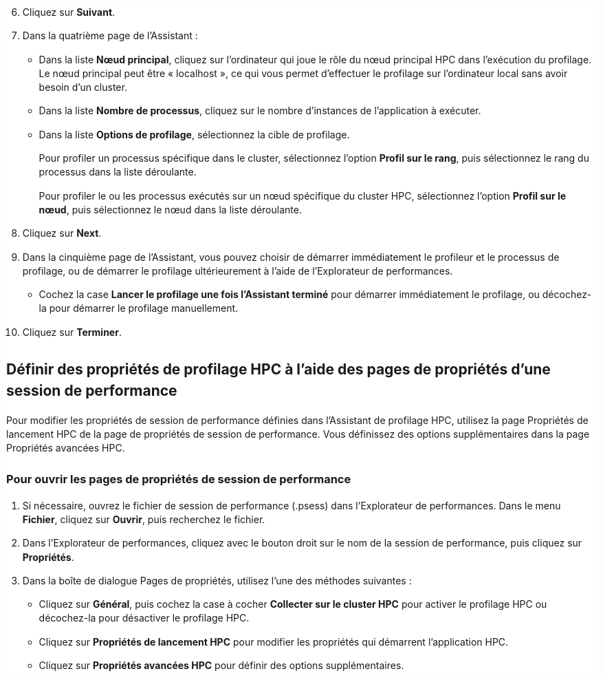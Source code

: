 6. Cliquez sur **Suivant**.

7. Dans la quatrième page de l’Assistant :

    - Dans la liste **Nœud principal**, cliquez sur l’ordinateur qui joue le rôle du nœud principal HPC dans l’exécution du profilage. Le nœud principal peut être « localhost », ce qui vous permet d’effectuer le profilage sur l’ordinateur local sans avoir besoin d’un cluster.

    - Dans la liste **Nombre de processus**, cliquez sur le nombre d’instances de l’application à exécuter.

    - Dans la liste **Options de profilage**, sélectionnez la cible de profilage.

         Pour profiler un processus spécifique dans le cluster, sélectionnez l’option **Profil sur le rang**, puis sélectionnez le rang du processus dans la liste déroulante.

         Pour profiler le ou les processus exécutés sur un nœud spécifique du cluster HPC, sélectionnez l’option **Profil sur le nœud**, puis sélectionnez le nœud dans la liste déroulante.

8. Cliquez sur **Next**.

9. Dans la cinquième page de l’Assistant, vous pouvez choisir de démarrer immédiatement le profileur et le processus de profilage, ou de démarrer le profilage ultérieurement à l’aide de l’Explorateur de performances.

    - Cochez la case **Lancer le profilage une fois l’Assistant terminé** pour démarrer immédiatement le profilage, ou décochez-la pour démarrer le profilage manuellement.

10. Cliquez sur **Terminer**.

## <a name="set-hpc-profiling-properties-by-using-performance-session-property-pages"></a>Définir des propriétés de profilage HPC à l’aide des pages de propriétés d’une session de performance

Pour modifier les propriétés de session de performance définies dans l’Assistant de profilage HPC, utilisez la page Propriétés de lancement HPC de la page de propriétés de session de performance. Vous définissez des options supplémentaires dans la page Propriétés avancées HPC.

### <a name="to-open-the-performance-session-property-pages"></a>Pour ouvrir les pages de propriétés de session de performance

1. Si nécessaire, ouvrez le fichier de session de performance (.psess) dans l’Explorateur de performances. Dans le menu **Fichier**, cliquez sur **Ouvrir**, puis recherchez le fichier.

2. Dans l’Explorateur de performances, cliquez avec le bouton droit sur le nom de la session de performance, puis cliquez sur **Propriétés**.

3. Dans la boîte de dialogue Pages de propriétés, utilisez l’une des méthodes suivantes :

    - Cliquez sur **Général**, puis cochez la case à cocher **Collecter sur le cluster HPC** pour activer le profilage HPC ou décochez-la pour désactiver le profilage HPC.

    - Cliquez sur **Propriétés de lancement HPC** pour modifier les propriétés qui démarrent l’application HPC.

    - Cliquez sur **Propriétés avancées HPC** pour définir des options supplémentaires.
